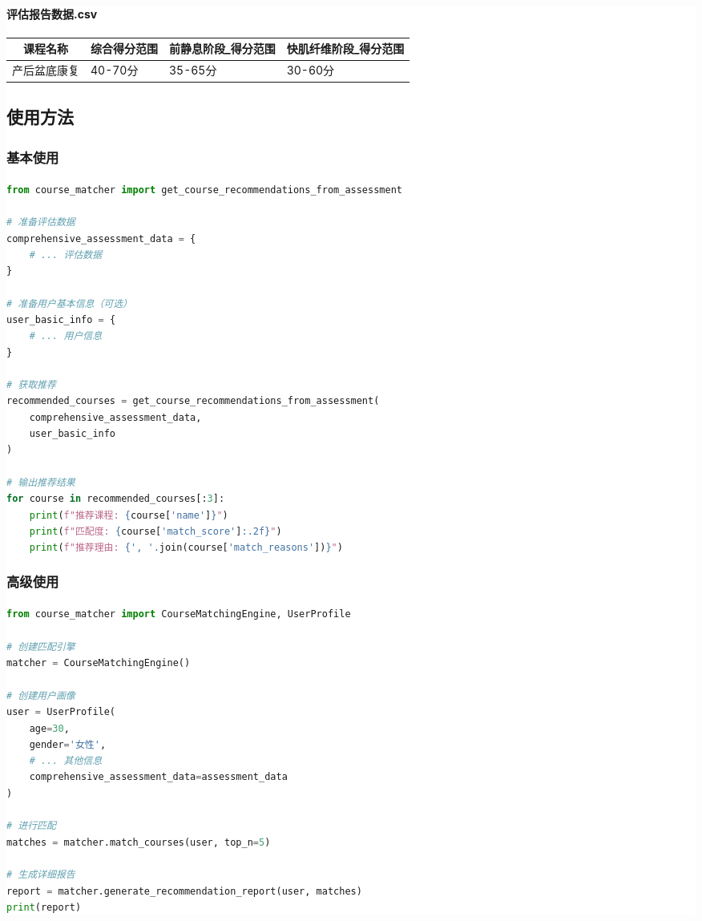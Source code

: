 #### 评估报告数据.csv
| 课程名称 | 综合得分范围 | 前静息阶段_得分范围 | 快肌纤维阶段_得分范围 |
|---------|-------------|-------------------|--------------------|
| 产后盆底康复 | 40-70分 | 35-65分 | 30-60分 |

## 使用方法

### 基本使用

```python
from course_matcher import get_course_recommendations_from_assessment

# 准备评估数据
comprehensive_assessment_data = {
    # ... 评估数据
}

# 准备用户基本信息（可选）
user_basic_info = {
    # ... 用户信息
}

# 获取推荐
recommended_courses = get_course_recommendations_from_assessment(
    comprehensive_assessment_data, 
    user_basic_info
)

# 输出推荐结果
for course in recommended_courses[:3]:
    print(f"推荐课程: {course['name']}")
    print(f"匹配度: {course['match_score']:.2f}")
    print(f"推荐理由: {', '.join(course['match_reasons'])}")
```

### 高级使用

```python
from course_matcher import CourseMatchingEngine, UserProfile

# 创建匹配引擎
matcher = CourseMatchingEngine()

# 创建用户画像
user = UserProfile(
    age=30,
    gender='女性',
    # ... 其他信息
    comprehensive_assessment_data=assessment_data
)

# 进行匹配
matches = matcher.match_courses(user, top_n=5)

# 生成详细报告
report = matcher.generate_recommendation_report(user, matches)
print(report)
```
